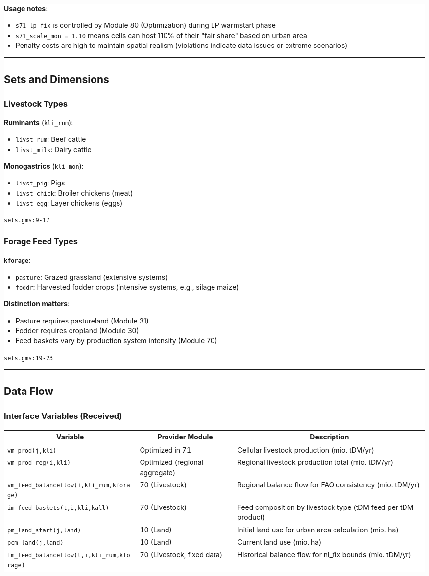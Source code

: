 **Usage notes**:
- `s71_lp_fix` is controlled by Module 80 (Optimization) during LP warmstart phase
- `s71_scale_mon = 1.10` means cells can host 110% of their "fair share" based on urban area
- Penalty costs are high to maintain spatial realism (violations indicate data issues or extreme scenarios)

---

## Sets and Dimensions

### Livestock Types

**Ruminants** (`kli_rum`):
- `livst_rum`: Beef cattle
- `livst_milk`: Dairy cattle

**Monogastrics** (`kli_mon`):
- `livst_pig`: Pigs
- `livst_chick`: Broiler chickens (meat)
- `livst_egg`: Layer chickens (eggs)

`sets.gms:9-17`

### Forage Feed Types

**`kforage`**:
- `pasture`: Grazed grassland (extensive systems)
- `foddr`: Harvested fodder crops (intensive systems, e.g., silage maize)

**Distinction matters**:
- Pasture requires pastureland (Module 31)
- Fodder requires cropland (Module 30)
- Feed baskets vary by production system intensity (Module 70)

`sets.gms:19-23`

---

## Data Flow

### Interface Variables (Received)

| Variable | Provider Module | Description |
|----------|----------------|-------------|
| `vm_prod(j,kli)` | Optimized in 71 | Cellular livestock production (mio. tDM/yr) |
| `vm_prod_reg(i,kli)` | Optimized (regional aggregate) | Regional livestock production total (mio. tDM/yr) |
| `vm_feed_balanceflow(i,kli_rum,kforage)` | 70 (Livestock) | Regional balance flow for FAO consistency (mio. tDM/yr) |
| `im_feed_baskets(t,i,kli,kall)` | 70 (Livestock) | Feed composition by livestock type (tDM feed per tDM product) |
| `pm_land_start(j,land)` | 10 (Land) | Initial land use for urban area calculation (mio. ha) |
| `pcm_land(j,land)` | 10 (Land) | Current land use (mio. ha) |
| `fm_feed_balanceflow(t,i,kli_rum,kforage)` | 70 (Livestock, fixed data) | Historical balance flow for nl_fix bounds (mio. tDM/yr) |
